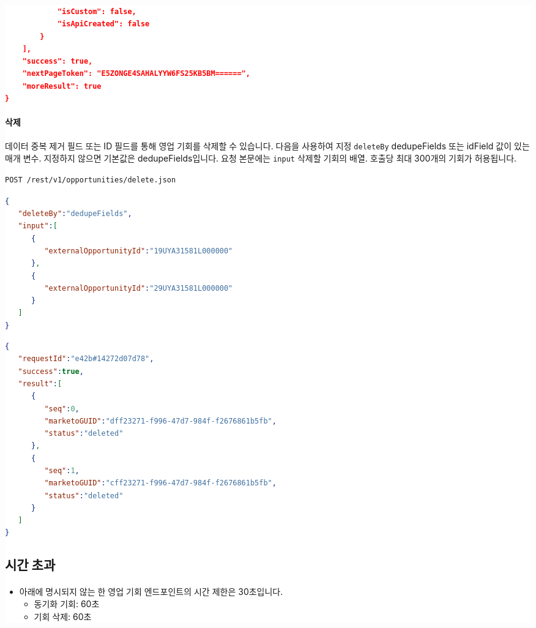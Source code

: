 ```json
            "isCustom": false,
            "isApiCreated": false
        }
    ],
    "success": true,
    "nextPageToken": "E5ZONGE4SAHALYYW6FS25KB5BM======",
    "moreResult": true
}
```

#### 삭제

데이터 중복 제거 필드 또는 ID 필드를 통해 영업 기회를 삭제할 수 있습니다. 다음을 사용하여 지정 `deleteBy` dedupeFields 또는 idField 값이 있는 매개 변수. 지정하지 않으면 기본값은 dedupeFields입니다. 요청 본문에는 `input` 삭제할 기회의 배열. 호출당 최대 300개의 기회가 허용됩니다.

```
POST /rest/v1/opportunities/delete.json
```

```json
{ 
   "deleteBy":"dedupeFields",
   "input":[ 
      { 
         "externalOpportunityId":"19UYA31581L000000"
      },
      { 
         "externalOpportunityId":"29UYA31581L000000"
      }
   ]
}
```

```json
{ 
   "requestId":"e42b#14272d07d78",
   "success":true,
   "result":[ 
      { 
         "seq":0,
         "marketoGUID":"dff23271-f996-47d7-984f-f2676861b5fb",
         "status":"deleted"
      },
      { 
         "seq":1,
         "marketoGUID":"cff23271-f996-47d7-984f-f2676861b5fb",
         "status":"deleted"
      }
   ]
}
```

## 시간 초과

- 아래에 명시되지 않는 한 영업 기회 엔드포인트의 시간 제한은 30초입니다.
   - 동기화 기회: 60초 
   - 기회 삭제: 60초

